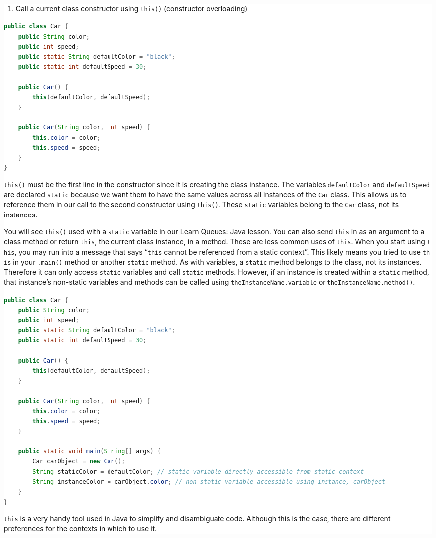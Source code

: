 1. Call a current class constructor using `this()` (constructor overloading)

```java
public class Car {
    public String color;
    public int speed;
    public static String defaultColor = "black";
    public static int defaultSpeed = 30;

    public Car() {
        this(defaultColor, defaultSpeed);
    }

    public Car(String color, int speed) {
        this.color = color;
        this.speed = speed;
    }
}
```

`this()` must be the first line in the constructor since it is creating the class instance. The variables `defaultColor` and `defaultSpeed` are declared `static` because we want them to have the same values across all instances of the `Car` class. This allows us to reference them in our call to the second constructor using `this()`. These `static` variables belong to the `Car` class, not its instances.

You will see `this()` used with a `static` variable in our [Learn Queues: Java](https://www.codecademy.com/paths/pass-the-technical-interview-with-java/tracks/linear-data-structures-java/modules/queues-java/lessons/queues-java/exercises/welcome-to-queues-in-java) lesson. You can also send `this` in as an argument to a class method or return `this`, the current class instance, in a method. These are [less common uses](https://www.javatpoint.com/this-keyword) of `this`. When you start using `this`, you may run into a message that says “`this` cannot be referenced from a static context”. This likely means you tried to use `this` in your `.main()` method or another `static` method. As with variables, a `static` method belongs to the class, not its instances. Therefore it can only access `static` variables and call `static` methods. However, if an instance is created within a `static` method, that instance’s non-static variables and methods can be called using `theInstanceName.variable` or `theInstanceName.method()`.

```java
public class Car {
    public String color;
    public int speed;
    public static String defaultColor = "black";
    public static int defaultSpeed = 30;

    public Car() {
        this(defaultColor, defaultSpeed);
    }

    public Car(String color, int speed) {
        this.color = color;
        this.speed = speed;
    }
    
    public static void main(String[] args) {
        Car carObject = new Car();
        String staticColor = defaultColor; // static variable directly accessible from static context
        String instanceColor = carObject.color; // non-static variable accessible using instance, carObject
    }
}
```

`this` is a very handy tool used in Java to simplify and disambiguate code. Although this is the case, there are [different preferences](https://softwareengineering.stackexchange.com/questions/113430/what-is-the-accepted-style-for-using-the-this-keyword-in-java) for the contexts in which to use it.